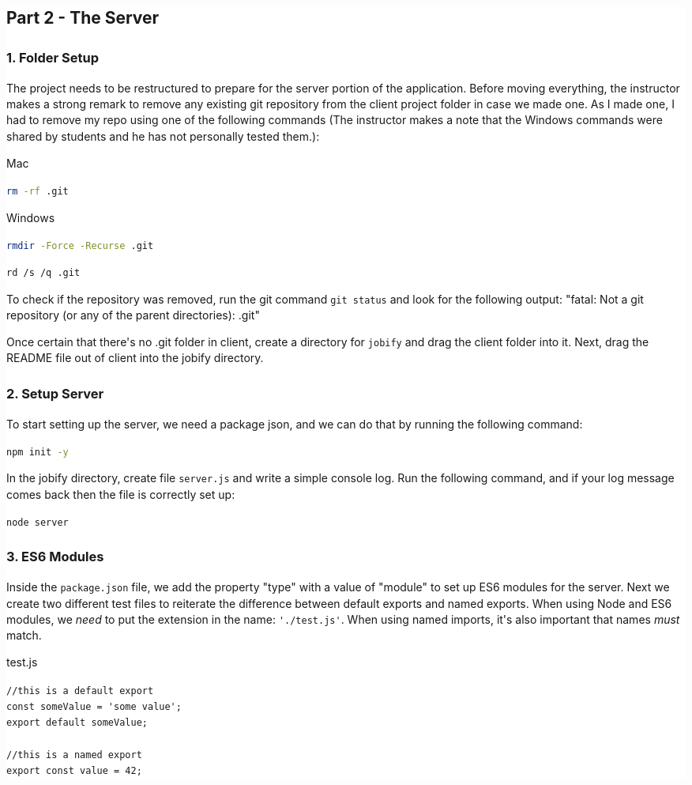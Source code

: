 ## Part 2 - The Server

### 1. Folder Setup

The project needs to be restructured to prepare for the server portion of the application. Before moving everything, the instructor makes a strong remark to remove any existing git repository from the client project folder in case we made one. As I made one, I had to remove my repo using one of the following commands (The instructor makes a note that the Windows commands were shared by students and he has not personally tested them.):

Mac

```sh
rm -rf .git
```

Windows

```sh
rmdir -Force -Recurse .git
```

```sh
rd /s /q .git
```

To check if the repository was removed, run the git command `git status` and look for the following output: "fatal: Not a git repository (or any of the parent directories): .git"

Once certain that there's no .git folder in client, create a directory for `jobify` and drag the client folder into it. Next, drag the README file out of client into the jobify directory.

### 2. Setup Server

To start setting up the server, we need a package json, and we can do that by running the following command:

```sh
npm init -y
```

In the jobify directory, create file `server.js` and write a simple console log. Run the following command, and if your log message comes back then the file is correctly set up:

```sh
node server
```

### 3. ES6 Modules

Inside the `package.json` file, we add the property "type" with a value of "module" to set up ES6 modules for the server. Next we create two different test files to reiterate the difference between default exports and named exports. When using Node and ES6 modules, we _need_ to put the extension in the name: `'./test.js'`. When using named imports, it's also important that names _must_ match.

test.js

```
//this is a default export
const someValue = 'some value';
export default someValue;

//this is a named export
export const value = 42;
```
